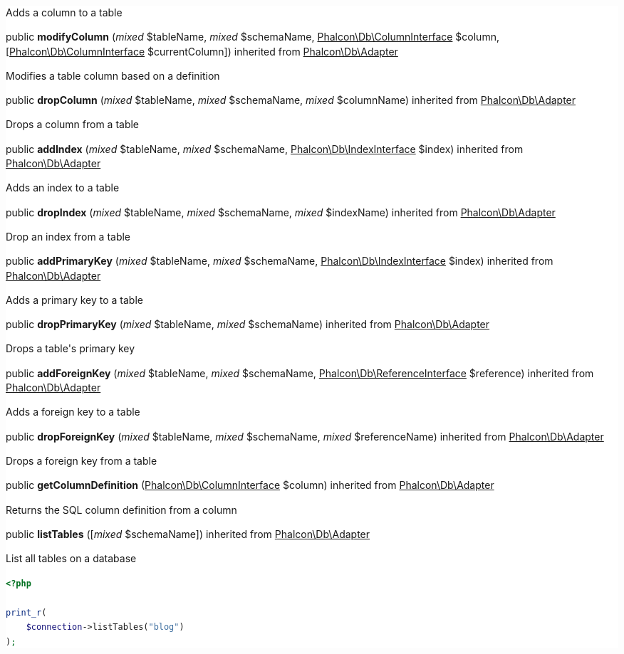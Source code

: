 Adds a column to a table

public  **modifyColumn** (*mixed* $tableName, *mixed* $schemaName, [Phalcon\Db\ColumnInterface](/en/3.1.2/api/Phalcon_Db_ColumnInterface) $column, [[Phalcon\Db\ColumnInterface](/en/3.1.2/api/Phalcon_Db_ColumnInterface) $currentColumn]) inherited from [Phalcon\Db\Adapter](/en/3.1.2/api/Phalcon_Db_Adapter)

Modifies a table column based on a definition

public  **dropColumn** (*mixed* $tableName, *mixed* $schemaName, *mixed* $columnName) inherited from [Phalcon\Db\Adapter](/en/3.1.2/api/Phalcon_Db_Adapter)

Drops a column from a table

public  **addIndex** (*mixed* $tableName, *mixed* $schemaName, [Phalcon\Db\IndexInterface](/en/3.1.2/api/Phalcon_Db_IndexInterface) $index) inherited from [Phalcon\Db\Adapter](/en/3.1.2/api/Phalcon_Db_Adapter)

Adds an index to a table

public  **dropIndex** (*mixed* $tableName, *mixed* $schemaName, *mixed* $indexName) inherited from [Phalcon\Db\Adapter](/en/3.1.2/api/Phalcon_Db_Adapter)

Drop an index from a table

public  **addPrimaryKey** (*mixed* $tableName, *mixed* $schemaName, [Phalcon\Db\IndexInterface](/en/3.1.2/api/Phalcon_Db_IndexInterface) $index) inherited from [Phalcon\Db\Adapter](/en/3.1.2/api/Phalcon_Db_Adapter)

Adds a primary key to a table

public  **dropPrimaryKey** (*mixed* $tableName, *mixed* $schemaName) inherited from [Phalcon\Db\Adapter](/en/3.1.2/api/Phalcon_Db_Adapter)

Drops a table's primary key

public  **addForeignKey** (*mixed* $tableName, *mixed* $schemaName, [Phalcon\Db\ReferenceInterface](/en/3.1.2/api/Phalcon_Db_ReferenceInterface) $reference) inherited from [Phalcon\Db\Adapter](/en/3.1.2/api/Phalcon_Db_Adapter)

Adds a foreign key to a table

public  **dropForeignKey** (*mixed* $tableName, *mixed* $schemaName, *mixed* $referenceName) inherited from [Phalcon\Db\Adapter](/en/3.1.2/api/Phalcon_Db_Adapter)

Drops a foreign key from a table

public  **getColumnDefinition** ([Phalcon\Db\ColumnInterface](/en/3.1.2/api/Phalcon_Db_ColumnInterface) $column) inherited from [Phalcon\Db\Adapter](/en/3.1.2/api/Phalcon_Db_Adapter)

Returns the SQL column definition from a column

public  **listTables** ([*mixed* $schemaName]) inherited from [Phalcon\Db\Adapter](/en/3.1.2/api/Phalcon_Db_Adapter)

List all tables on a database

```php
<?php

print_r(
    $connection->listTables("blog")
);

```

